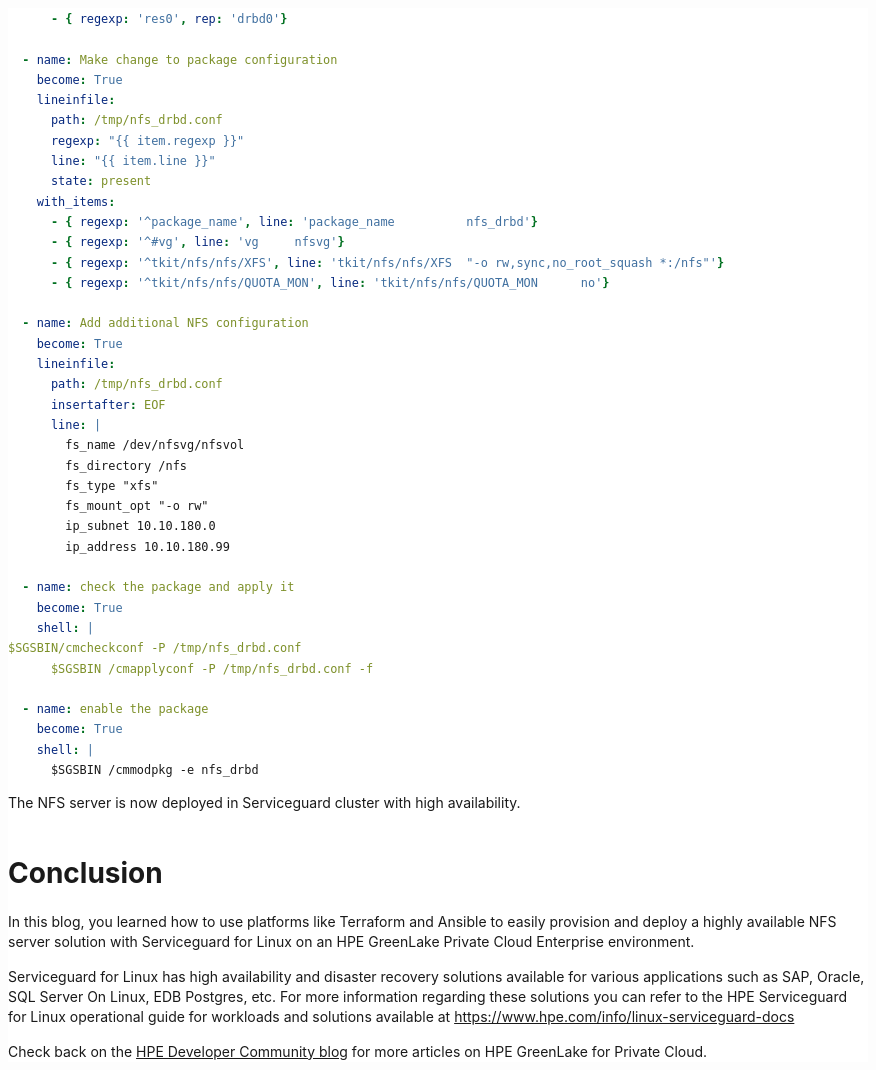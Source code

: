 ```yaml
      - { regexp: 'res0', rep: 'drbd0'}

  - name: Make change to package configuration
    become: True
    lineinfile:
      path: /tmp/nfs_drbd.conf
      regexp: "{{ item.regexp }}"
      line: "{{ item.line }}"
      state: present
    with_items:
      - { regexp: '^package_name', line: 'package_name          nfs_drbd'}
      - { regexp: '^#vg', line: 'vg     nfsvg'}
      - { regexp: '^tkit/nfs/nfs/XFS', line: 'tkit/nfs/nfs/XFS  "-o rw,sync,no_root_squash *:/nfs"'}
      - { regexp: '^tkit/nfs/nfs/QUOTA_MON', line: 'tkit/nfs/nfs/QUOTA_MON      no'}

  - name: Add additional NFS configuration
    become: True
    lineinfile:
      path: /tmp/nfs_drbd.conf
      insertafter: EOF
      line: |
        fs_name /dev/nfsvg/nfsvol
        fs_directory /nfs
        fs_type "xfs"
        fs_mount_opt "-o rw"
        ip_subnet 10.10.180.0
        ip_address 10.10.180.99

  - name: check the package and apply it
    become: True
    shell: |
$SGSBIN/cmcheckconf -P /tmp/nfs_drbd.conf
      $SGSBIN /cmapplyconf -P /tmp/nfs_drbd.conf -f

  - name: enable the package
    become: True
    shell: |
      $SGSBIN /cmmodpkg -e nfs_drbd
```

The NFS server is now deployed in Serviceguard cluster with high availability.

# Conclusion

In this blog, you learned how to use platforms like Terraform and Ansible to easily provision and deploy a highly available NFS server solution with Serviceguard for Linux on an HPE GreenLake Private Cloud Enterprise environment. 

Serviceguard for Linux has high availability and disaster recovery solutions available for various applications such as SAP, Oracle, SQL Server On Linux, EDB Postgres, etc. For more information regarding these solutions you can refer to the HPE Serviceguard for Linux operational guide for workloads and solutions available at  https://www.hpe.com/info/linux-serviceguard-docs

Check back on the [HPE Developer Community blog](https://developer.hpe.com/blog) for more articles on HPE GreenLake for Private Cloud.